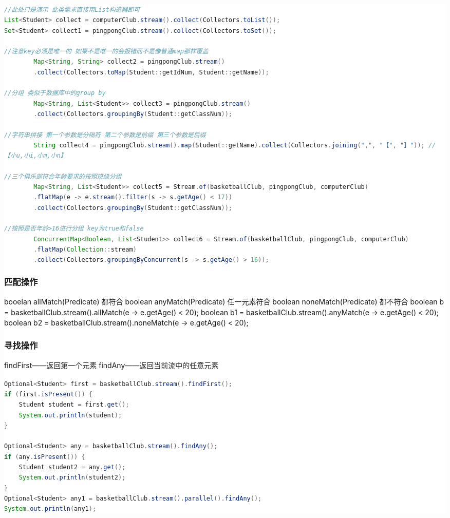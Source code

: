 
```java
//此处只是演示 此类需求直接用List构造器即可
List<Student> collect = computerClub.stream().collect(Collectors.toList());
Set<Student> collect1 = pingpongClub.stream().collect(Collectors.toSet());

//注意key必须是唯一的 如果不是唯一的会报错而不是像普通map那样覆盖
        Map<String, String> collect2 = pingpongClub.stream()
        .collect(Collectors.toMap(Student::getIdNum, Student::getName));

//分组 类似于数据库中的group by
        Map<String, List<Student>> collect3 = pingpongClub.stream()
        .collect(Collectors.groupingBy(Student::getClassNum));

//字符串拼接 第一个参数是分隔符 第二个参数是前缀 第三个参数是后缀
        String collect4 = pingpongClub.stream().map(Student::getName).collect(Collectors.joining(",", "【", "】")); //【小u,小i,小m,小n】

//三个俱乐部符合年龄要求的按照班级分组
        Map<String, List<Student>> collect5 = Stream.of(basketballClub, pingpongClub, computerClub)
        .flatMap(e -> e.stream().filter(s -> s.getAge() < 17))
        .collect(Collectors.groupingBy(Student::getClassNum));

//按照是否年龄>16进行分组 key为true和false
        ConcurrentMap<Boolean, List<Student>> collect6 = Stream.of(basketballClub, pingpongClub, computerClub)
        .flatMap(Collection::stream)
        .collect(Collectors.groupingByConcurrent(s -> s.getAge() > 16));


```

### 匹配操作
booelan allMatch(Predicate) 都符合
boolean anyMatch(Predicate) 任一元素符合
boolean noneMatch(Predicate) 都不符合
boolean b = basketballClub.stream().allMatch(e -> e.getAge() < 20);
boolean b1 = basketballClub.stream().anyMatch(e -> e.getAge() < 20);
boolean b2 = basketballClub.stream().noneMatch(e -> e.getAge() < 20);

### 寻找操作
findFirst——返回第一个元素
findAny——返回当前流中的任意元素
```java
Optional<Student> first = basketballClub.stream().findFirst();
if (first.isPresent()) {
    Student student = first.get();
    System.out.println(student);
}

Optional<Student> any = basketballClub.stream().findAny();
if (any.isPresent()) {
    Student student2 = any.get();
    System.out.println(student2);
}
Optional<Student> any1 = basketballClub.stream().parallel().findAny();
System.out.println(any1);

```
